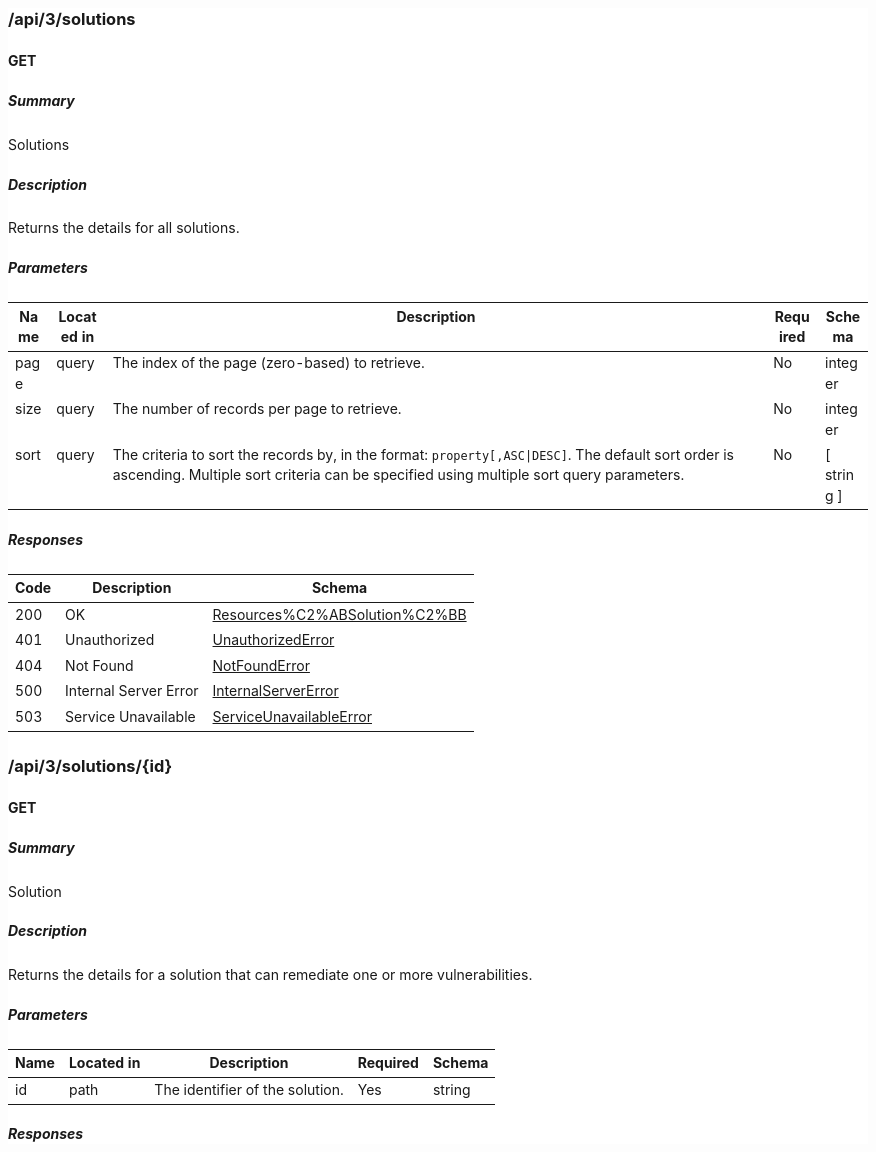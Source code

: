 ### /api/3/solutions

#### GET
##### Summary

Solutions

##### Description

Returns the details for all solutions.

##### Parameters

| Name | Located in | Description | Required | Schema |
| ---- | ---------- | ----------- | -------- | ------ |
| page | query | The index of the page (zero-based) to retrieve. | No | integer |
| size | query | The number of records per page to retrieve. | No | integer |
| sort | query | The criteria to sort the records by, in the format: `property[,ASC\|DESC]`. The default sort order is ascending. Multiple sort criteria can be specified using multiple sort query parameters. | No | [ string ] |

##### Responses

| Code | Description | Schema |
| ---- | ----------- | ------ |
| 200 | OK<br> | [Resources%C2%ABSolution%C2%BB](#resources%c2%absolution%c2%bb) |
| 401 | Unauthorized<br> | [UnauthorizedError](#unauthorizederror) |
| 404 | Not Found<br> | [NotFoundError](#notfounderror) |
| 500 | Internal Server Error<br> | [InternalServerError](#internalservererror) |
| 503 | Service Unavailable<br> | [ServiceUnavailableError](#serviceunavailableerror) |

### /api/3/solutions/{id}

#### GET
##### Summary

Solution

##### Description

Returns the details for a solution that can remediate one or more vulnerabilities.

##### Parameters

| Name | Located in | Description | Required | Schema |
| ---- | ---------- | ----------- | -------- | ------ |
| id | path | The identifier of the solution. | Yes | string |

##### Responses
